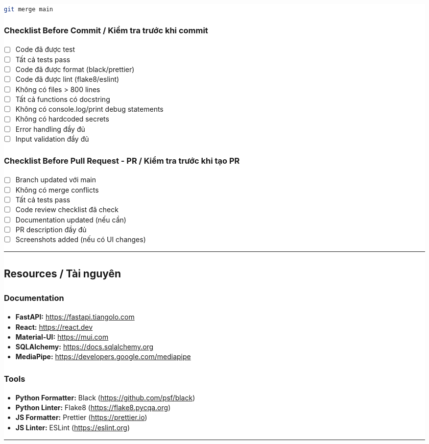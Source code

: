 ```bash
git merge main
```

### Checklist Before Commit / Kiểm tra trước khi commit

- [ ] Code đã được test
- [ ] Tất cả tests pass
- [ ] Code đã được format (black/prettier)
- [ ] Code đã được lint (flake8/eslint)
- [ ] Không có files > 800 lines
- [ ] Tất cả functions có docstring
- [ ] Không có console.log/print debug statements
- [ ] Không có hardcoded secrets
- [ ] Error handling đầy đủ
- [ ] Input validation đầy đủ

### Checklist Before Pull Request - PR / Kiểm tra trước khi tạo PR

- [ ] Branch updated với main
- [ ] Không có merge conflicts
- [ ] Tất cả tests pass
- [ ] Code review checklist đã check
- [ ] Documentation updated (nếu cần)
- [ ] PR description đầy đủ
- [ ] Screenshots added (nếu có UI changes)

---

## Resources / Tài nguyên

### Documentation
- **FastAPI:** https://fastapi.tiangolo.com
- **React:** https://react.dev
- **Material-UI:** https://mui.com
- **SQLAlchemy:** https://docs.sqlalchemy.org
- **MediaPipe:** https://developers.google.com/mediapipe

### Tools
- **Python Formatter:** Black (https://github.com/psf/black)
- **Python Linter:** Flake8 (https://flake8.pycqa.org)
- **JS Formatter:** Prettier (https://prettier.io)
- **JS Linter:** ESLint (https://eslint.org)

---
